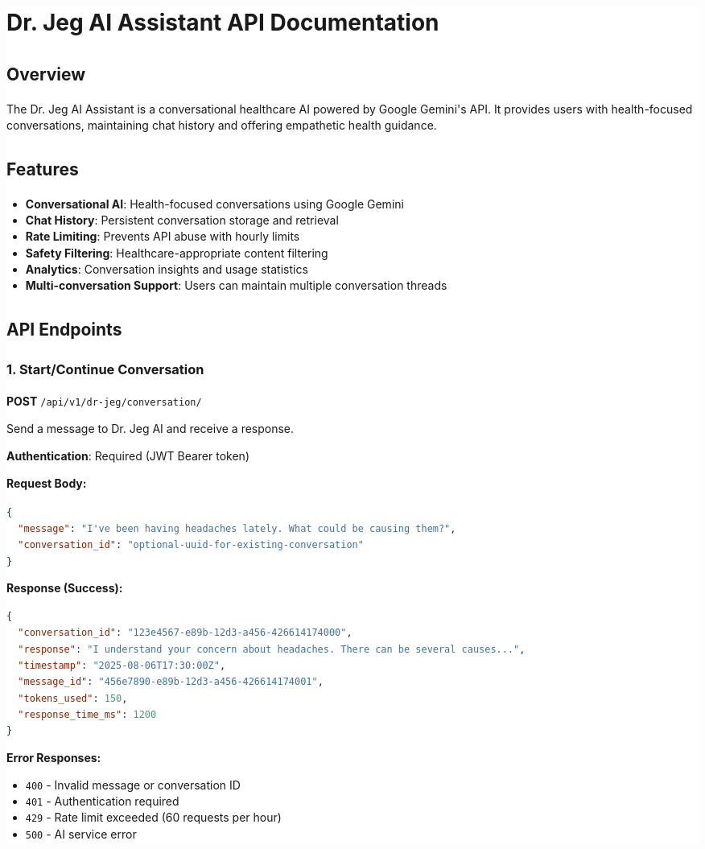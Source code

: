# Dr. Jeg AI Assistant API Documentation

## Overview

The Dr. Jeg AI Assistant is a conversational healthcare AI powered by Google Gemini's API. It provides users with health-focused conversations, maintaining chat history and offering empathetic health guidance.

## Features

- **Conversational AI**: Health-focused conversations using Google Gemini
- **Chat History**: Persistent conversation storage and retrieval
- **Rate Limiting**: Prevents API abuse with hourly limits
- **Safety Filtering**: Healthcare-appropriate content filtering
- **Analytics**: Conversation insights and usage statistics
- **Multi-conversation Support**: Users can maintain multiple conversation threads

## API Endpoints

### 1. Start/Continue Conversation

**POST** `/api/v1/dr-jeg/conversation/`

Send a message to Dr. Jeg AI and receive a response.

**Authentication**: Required (JWT Bearer token)

**Request Body:**
```json
{
  "message": "I've been having headaches lately. What could be causing them?",
  "conversation_id": "optional-uuid-for-existing-conversation"
}
```

**Response (Success):**
```json
{
  "conversation_id": "123e4567-e89b-12d3-a456-426614174000",
  "response": "I understand your concern about headaches. There can be several causes...",
  "timestamp": "2025-08-06T17:30:00Z",
  "message_id": "456e7890-e89b-12d3-a456-426614174001",
  "tokens_used": 150,
  "response_time_ms": 1200
}
```

**Error Responses:**
- `400` - Invalid message or conversation ID
- `401` - Authentication required
- `429` - Rate limit exceeded (60 requests per hour)
- `500` - AI service error
